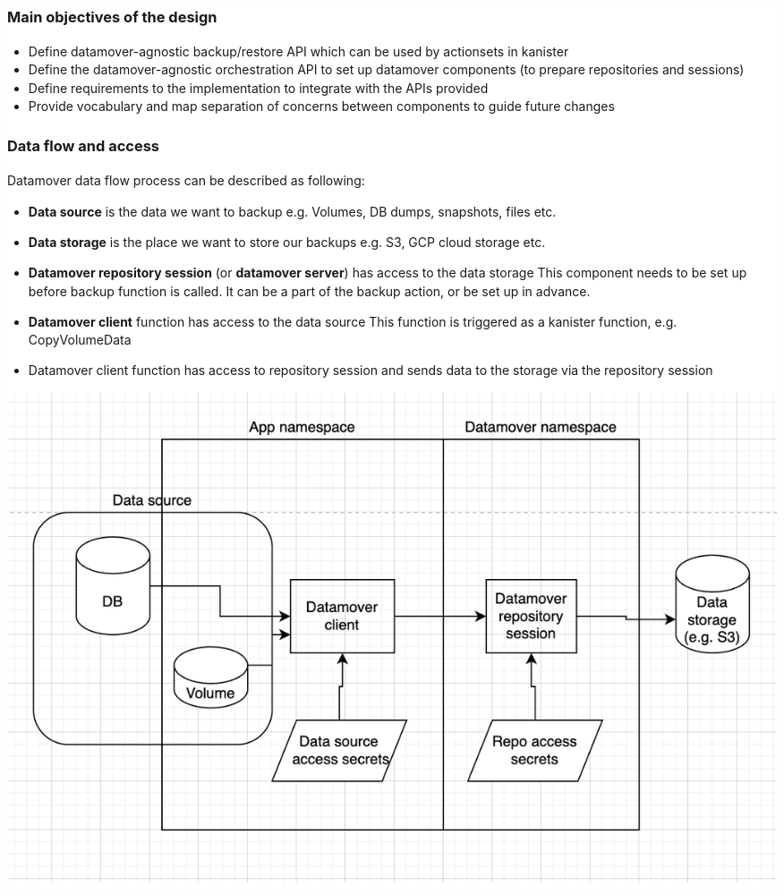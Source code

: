 ### Main objectives of the design

- Define datamover-agnostic backup/restore API which can be used by actionsets in kanister
- Define the datamover-agnostic orchestration API to set up datamover components (to prepare repositories and sessions)
- Define requirements to the implementation to integrate with the APIs provided
- Provide vocabulary and map separation of concerns between components to guide future changes


### Data flow and access

Datamover data flow process can be described as following:

- **Data source** is the data we want to backup e.g. Volumes, DB dumps, snapshots, files etc.

- **Data storage** is the place we want to store our backups e.g. S3, GCP cloud storage etc.

- **Datamover repository session** (or **datamover server**) has access to the data storage
	This component needs to be set up before backup function is called.
	It can be a part of the backup action, or be set up in advance.

- **Datamover client** function has access to the data source
  This function is triggered as a kanister function, e.g. CopyVolumeData

- Datamover client function has access to repository session and sends data to the storage via the repository session

![dataflow overview](./images/datamover/dataflow_overview.png)
